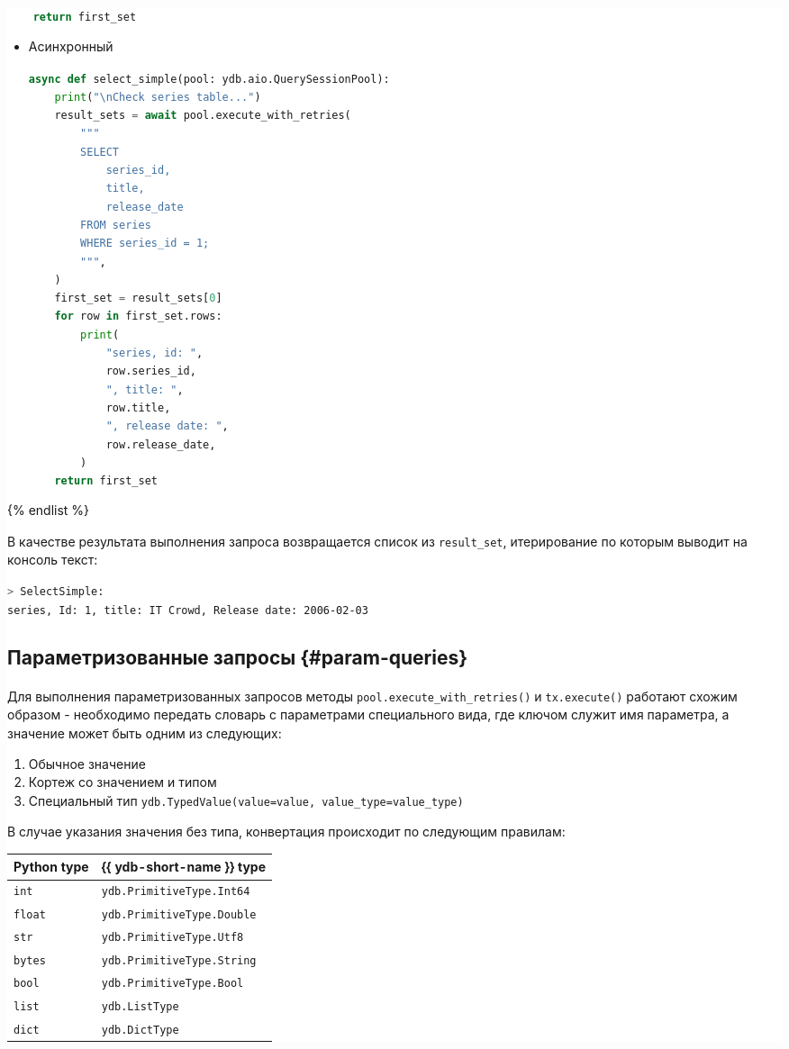    ```python
       return first_set
   ```

- Асинхронный

   ```python
   async def select_simple(pool: ydb.aio.QuerySessionPool):
       print("\nCheck series table...")
       result_sets = await pool.execute_with_retries(
           """
           SELECT
               series_id,
               title,
               release_date
           FROM series
           WHERE series_id = 1;
           """,
       )
       first_set = result_sets[0]
       for row in first_set.rows:
           print(
               "series, id: ",
               row.series_id,
               ", title: ",
               row.title,
               ", release date: ",
               row.release_date,
           )
       return first_set
   ```

{% endlist %}

В качестве результата выполнения запроса возвращается список из `result_set`, итерирование по которым выводит на консоль текст:

```bash
> SelectSimple:
series, Id: 1, title: IT Crowd, Release date: 2006-02-03
```

## Параметризованные запросы {#param-queries}

Для выполнения параметризованных запросов методы `pool.execute_with_retries()` и `tx.execute()` работают схожим образом - необходимо передать словарь с параметрами специального вида, где ключом служит имя параметра, а значение может быть одним из следующих:

1. Обычное значение
2. Кортеж со значением и типом
3. Специальный тип `ydb.TypedValue(value=value, value_type=value_type)`

В случае указания значения без типа, конвертация происходит по следующим правилам:

| Python type | {{ ydb-short-name }} type                     |
|------------|------------------------------|
| `int`      | `ydb.PrimitiveType.Int64`    |
| `float`    | `ydb.PrimitiveType.Double`   |
| `str`      | `ydb.PrimitiveType.Utf8`     |
| `bytes`    | `ydb.PrimitiveType.String`   |
| `bool`     | `ydb.PrimitiveType.Bool`     |
| `list`     | `ydb.ListType`               |
| `dict`     | `ydb.DictType`               |
